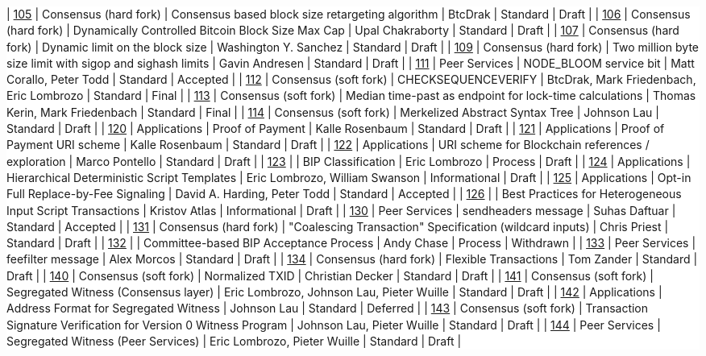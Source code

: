 | [105](bip-0105.mediawiki "wikilink") | Consensus (hard fork) | Consensus based block size retargeting algorithm                                      | BtcDrak                                                  | Standard      | Draft     |
| [106](bip-0106.mediawiki "wikilink") | Consensus (hard fork) | Dynamically Controlled Bitcoin Block Size Max Cap                                     | Upal Chakraborty                                         | Standard      | Draft     |
| [107](bip-0107.mediawiki "wikilink") | Consensus (hard fork) | Dynamic limit on the block size                                                       | Washington Y. Sanchez                                    | Standard      | Draft     |
| [109](bip-0109.mediawiki "wikilink") | Consensus (hard fork) | Two million byte size limit with sigop and sighash limits                             | Gavin Andresen                                           | Standard      | Draft     |
| [111](bip-0111.mediawiki "wikilink") | Peer Services         | NODE\_BLOOM service bit                                                               | Matt Corallo, Peter Todd                                 | Standard      | Accepted  |
| [112](bip-0112.mediawiki "wikilink") | Consensus (soft fork) | CHECKSEQUENCEVERIFY                                                                   | BtcDrak, Mark Friedenbach, Eric Lombrozo                 | Standard      | Final     |
| [113](bip-0113.mediawiki "wikilink") | Consensus (soft fork) | Median time-past as endpoint for lock-time calculations                               | Thomas Kerin, Mark Friedenbach                           | Standard      | Final     |
| [114](bip-0114.mediawiki "wikilink") | Consensus (soft fork) | Merkelized Abstract Syntax Tree                                                       | Johnson Lau                                              | Standard      | Draft     |
| [120](bip-0120.mediawiki "wikilink") | Applications          | Proof of Payment                                                                      | Kalle Rosenbaum                                          | Standard      | Draft     |
| [121](bip-0121.mediawiki "wikilink") | Applications          | Proof of Payment URI scheme                                                           | Kalle Rosenbaum                                          | Standard      | Draft     |
| [122](bip-0122.mediawiki "wikilink") | Applications          | URI scheme for Blockchain references / exploration                                    | Marco Pontello                                           | Standard      | Draft     |
| [123](bip-0123.mediawiki "wikilink") |                       | BIP Classification                                                                    | Eric Lombrozo                                            | Process       | Draft     |
| [124](bip-0124.mediawiki "wikilink") | Applications          | Hierarchical Deterministic Script Templates                                           | Eric Lombrozo, William Swanson                           | Informational | Draft     |
| [125](bip-0125.mediawiki "wikilink") | Applications          | Opt-in Full Replace-by-Fee Signaling                                                  | David A. Harding, Peter Todd                             | Standard      | Accepted  |
| [126](bip-0126.mediawiki "wikilink") |                       | Best Practices for Heterogeneous Input Script Transactions                            | Kristov Atlas                                            | Informational | Draft     |
| [130](bip-0130.mediawiki "wikilink") | Peer Services         | sendheaders message                                                                   | Suhas Daftuar                                            | Standard      | Accepted  |
| [131](bip-0131.mediawiki "wikilink") | Consensus (hard fork) | "Coalescing Transaction" Specification (wildcard inputs)                              | Chris Priest                                             | Standard      | Draft     |
| [132](bip-0132.mediawiki "wikilink") |                       | Committee-based BIP Acceptance Process                                                | Andy Chase                                               | Process       | Withdrawn |
| [133](bip-0133.mediawiki "wikilink") | Peer Services         | feefilter message                                                                     | Alex Morcos                                              | Standard      | Draft     |
| [134](bip-0134.mediawiki "wikilink") | Consensus (hard fork) | Flexible Transactions                                                                 | Tom Zander                                               | Standard      | Draft     |
| [140](bip-0140.mediawiki "wikilink") | Consensus (soft fork) | Normalized TXID                                                                       | Christian Decker                                         | Standard      | Draft     |
| [141](bip-0141.mediawiki "wikilink") | Consensus (soft fork) | Segregated Witness (Consensus layer)                                                  | Eric Lombrozo, Johnson Lau, Pieter Wuille                | Standard      | Draft     |
| [142](bip-0142.mediawiki "wikilink") | Applications          | Address Format for Segregated Witness                                                 | Johnson Lau                                              | Standard      | Deferred  |
| [143](bip-0143.mediawiki "wikilink") | Consensus (soft fork) | Transaction Signature Verification for Version 0 Witness Program                      | Johnson Lau, Pieter Wuille                               | Standard      | Draft     |
| [144](bip-0144.mediawiki "wikilink") | Peer Services         | Segregated Witness (Peer Services)                                                    | Eric Lombrozo, Pieter Wuille                             | Standard      | Draft     |